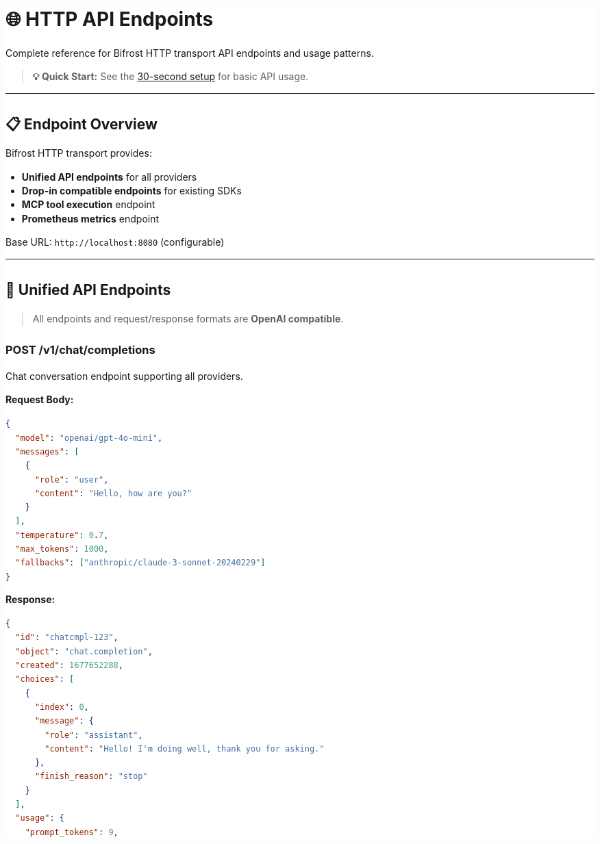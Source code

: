 # 🌐 HTTP API Endpoints

Complete reference for Bifrost HTTP transport API endpoints and usage patterns.

> **💡 Quick Start:** See the [30-second setup](../../quickstart/http-transport.md) for basic API usage.

---

## 📋 Endpoint Overview

Bifrost HTTP transport provides:

- **Unified API endpoints** for all providers
- **Drop-in compatible endpoints** for existing SDKs
- **MCP tool execution** endpoint
- **Prometheus metrics** endpoint

Base URL: `http://localhost:8080` (configurable)

---

## 🔄 Unified API Endpoints

> All endpoints and request/response formats are **OpenAI compatible**.

### **POST /v1/chat/completions**

Chat conversation endpoint supporting all providers.

**Request Body:**

```json
{
  "model": "openai/gpt-4o-mini",
  "messages": [
    {
      "role": "user",
      "content": "Hello, how are you?"
    }
  ],
  "temperature": 0.7,
  "max_tokens": 1000,
  "fallbacks": ["anthropic/claude-3-sonnet-20240229"]
}
```

**Response:**

```json
{
  "id": "chatcmpl-123",
  "object": "chat.completion",
  "created": 1677652288,
  "choices": [
    {
      "index": 0,
      "message": {
        "role": "assistant",
        "content": "Hello! I'm doing well, thank you for asking."
      },
      "finish_reason": "stop"
    }
  ],
  "usage": {
    "prompt_tokens": 9,
```
